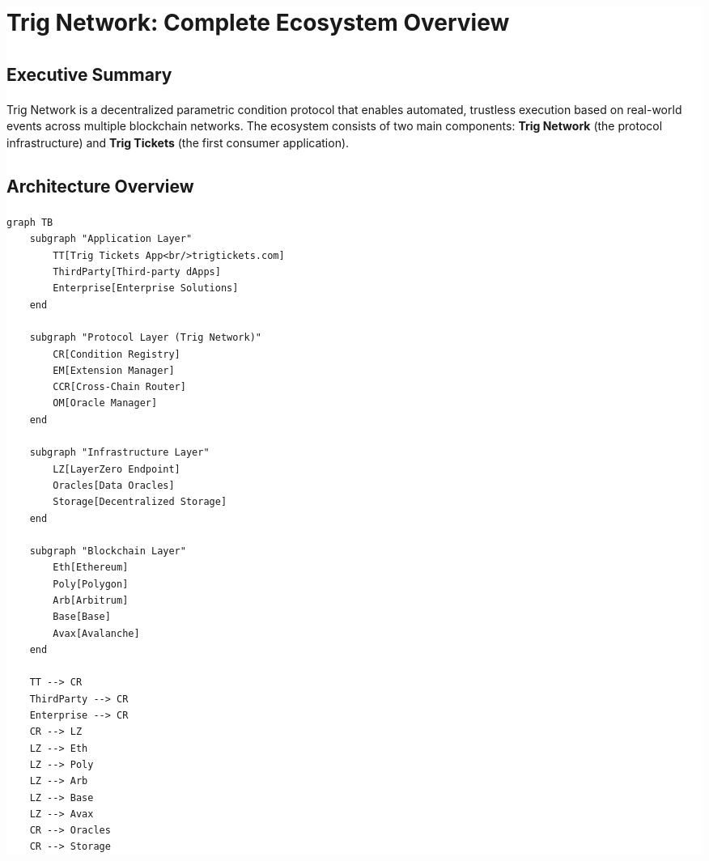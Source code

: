 # Trig Network: Complete Ecosystem Overview

## Executive Summary

Trig Network is a decentralized parametric condition protocol that enables automated, trustless execution based on real-world events across multiple blockchain networks. The ecosystem consists of two main components: **Trig Network** (the protocol infrastructure) and **Trig Tickets** (the first consumer application).

## Architecture Overview

```mermaid
graph TB
    subgraph "Application Layer"
        TT[Trig Tickets App<br/>trigtickets.com]
        ThirdParty[Third-party dApps]
        Enterprise[Enterprise Solutions]
    end
    
    subgraph "Protocol Layer (Trig Network)"
        CR[Condition Registry]
        EM[Extension Manager]
        CCR[Cross-Chain Router]
        OM[Oracle Manager]
    end
    
    subgraph "Infrastructure Layer"
        LZ[LayerZero Endpoint]
        Oracles[Data Oracles]
        Storage[Decentralized Storage]
    end
    
    subgraph "Blockchain Layer"
        Eth[Ethereum]
        Poly[Polygon]
        Arb[Arbitrum]
        Base[Base]
        Avax[Avalanche]
    end
    
    TT --> CR
    ThirdParty --> CR
    Enterprise --> CR
    CR --> LZ
    LZ --> Eth
    LZ --> Poly
    LZ --> Arb
    LZ --> Base
    LZ --> Avax
    CR --> Oracles
    CR --> Storage
```
